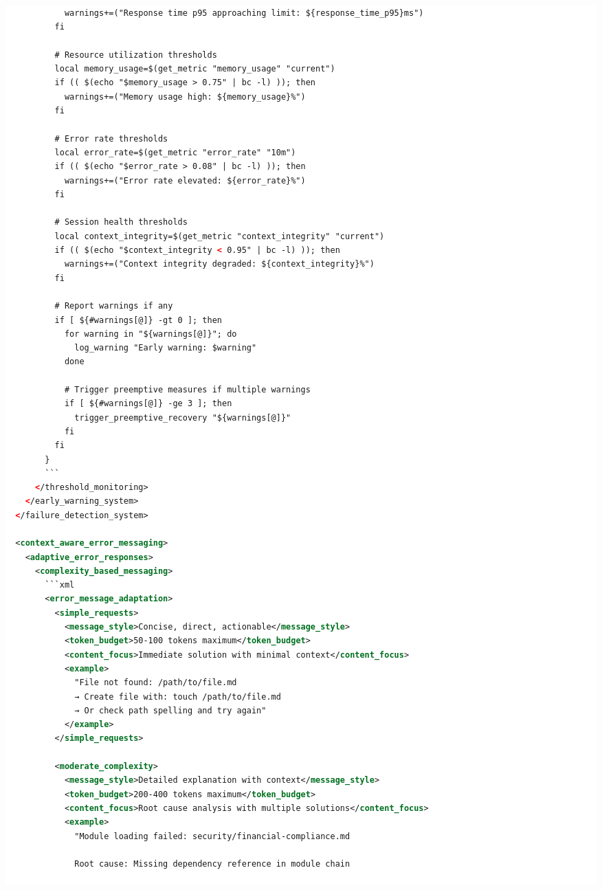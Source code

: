 ```xml
            warnings+=("Response time p95 approaching limit: ${response_time_p95}ms")
          fi
          
          # Resource utilization thresholds
          local memory_usage=$(get_metric "memory_usage" "current")
          if (( $(echo "$memory_usage > 0.75" | bc -l) )); then
            warnings+=("Memory usage high: ${memory_usage}%")
          fi
          
          # Error rate thresholds
          local error_rate=$(get_metric "error_rate" "10m")
          if (( $(echo "$error_rate > 0.08" | bc -l) )); then
            warnings+=("Error rate elevated: ${error_rate}%")
          fi
          
          # Session health thresholds
          local context_integrity=$(get_metric "context_integrity" "current")
          if (( $(echo "$context_integrity < 0.95" | bc -l) )); then
            warnings+=("Context integrity degraded: ${context_integrity}%")
          fi
          
          # Report warnings if any
          if [ ${#warnings[@]} -gt 0 ]; then
            for warning in "${warnings[@]}"; do
              log_warning "Early warning: $warning"
            done
            
            # Trigger preemptive measures if multiple warnings
            if [ ${#warnings[@]} -ge 3 ]; then
              trigger_preemptive_recovery "${warnings[@]}"
            fi
          fi
        }
        ```
      </threshold_monitoring>
    </early_warning_system>
  </failure_detection_system>
  
  <context_aware_error_messaging>
    <adaptive_error_responses>
      <complexity_based_messaging>
        ```xml
        <error_message_adaptation>
          <simple_requests>
            <message_style>Concise, direct, actionable</message_style>
            <token_budget>50-100 tokens maximum</token_budget>
            <content_focus>Immediate solution with minimal context</content_focus>
            <example>
              "File not found: /path/to/file.md
              → Create file with: touch /path/to/file.md
              → Or check path spelling and try again"
            </example>
          </simple_requests>
          
          <moderate_complexity>
            <message_style>Detailed explanation with context</message_style>
            <token_budget>200-400 tokens maximum</token_budget>
            <content_focus>Root cause analysis with multiple solutions</content_focus>
            <example>
              "Module loading failed: security/financial-compliance.md
              
              Root cause: Missing dependency reference in module chain
              
```